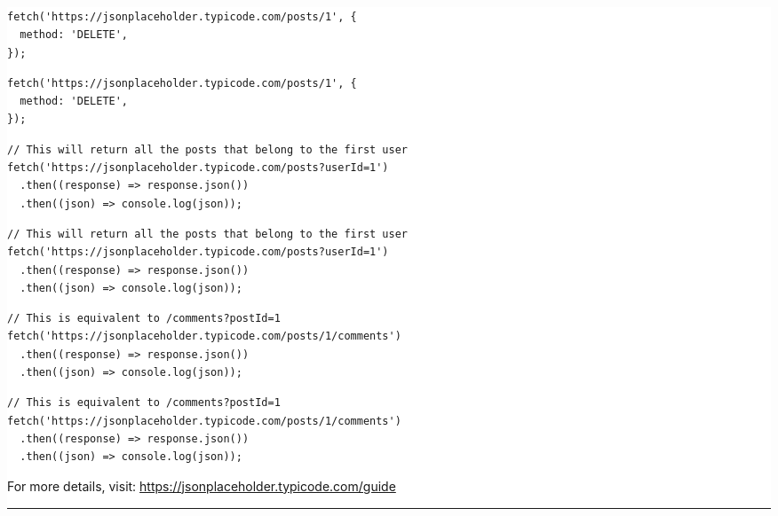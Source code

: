 ```
fetch('https://jsonplaceholder.typicode.com/posts/1', {
  method: 'DELETE',
});
```

```
fetch('https://jsonplaceholder.typicode.com/posts/1', {
  method: 'DELETE',
});
```

```
// This will return all the posts that belong to the first user
fetch('https://jsonplaceholder.typicode.com/posts?userId=1')
  .then((response) => response.json())
  .then((json) => console.log(json));
```

```
// This will return all the posts that belong to the first user
fetch('https://jsonplaceholder.typicode.com/posts?userId=1')
  .then((response) => response.json())
  .then((json) => console.log(json));
```

```
// This is equivalent to /comments?postId=1
fetch('https://jsonplaceholder.typicode.com/posts/1/comments')
  .then((response) => response.json())
  .then((json) => console.log(json));
```

```
// This is equivalent to /comments?postId=1
fetch('https://jsonplaceholder.typicode.com/posts/1/comments')
  .then((response) => response.json())
  .then((json) => console.log(json));
```


For more details, visit: https://jsonplaceholder.typicode.com/guide

---
